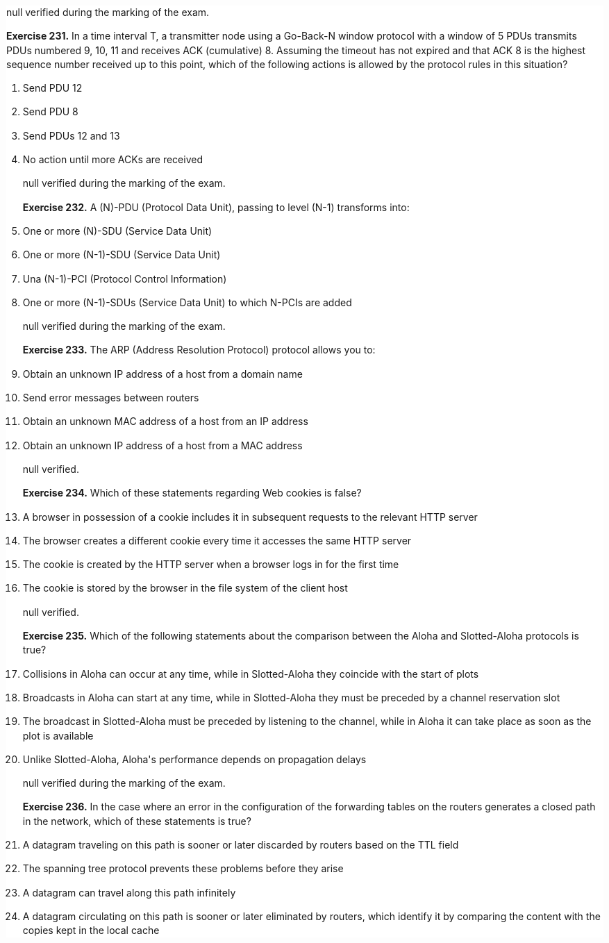    null verified during the marking of the exam.  
     
   **Exercise 231\.** In a time interval T, a transmitter node using a Go-Back-N window protocol with a window of 5 PDUs transmits PDUs numbered 9, 10, 11 and receives ACK (cumulative) 8\. Assuming the timeout has not expired and that ACK 8 is the highest sequence number received up to this point, which of the following actions is allowed by the protocol rules in this situation?  
1) Send PDU 12  
2) Send PDU 8  
3) Send PDUs 12 and 13  
4) No action until more ACKs are received  
     
   null verified during the marking of the exam.  
     
   **Exercise 232\.** A (N)-PDU ​​(Protocol Data Unit), passing to level (N-1) transforms into:  
1) One or more (N)-SDU (Service Data Unit)  
2) One or more (N-1)-SDU (Service Data Unit)  
3) Una (N-1)-PCI (Protocol Control Information)  
4) One or more (N-1)-SDUs (Service Data Unit) to which N-PCIs are added  
     
   null verified during the marking of the exam.  
     
     
   **Exercise 233\.** The ARP (Address Resolution Protocol) protocol allows you to:  
1) Obtain an unknown IP address of a host from a domain name  
2) Send error messages between routers  
3) Obtain an unknown MAC address of a host from an IP address  
4) Obtain an unknown IP address of a host from a MAC address  
     
   null verified.  
     
     
   **Exercise 234\.** Which of these statements regarding Web cookies is false?  
1) A browser in possession of a cookie includes it in subsequent requests to the relevant HTTP server  
2) The browser creates a different cookie every time it accesses the same HTTP server  
3) The cookie is created by the HTTP server when a browser logs in for the first time  
4) The cookie is stored by the browser in the file system of the client host  
     
   null verified.  
     
   **Exercise 235\.** Which of the following statements about the comparison between the Aloha and Slotted-Aloha protocols is true?  
1) Collisions in Aloha can occur at any time, while in Slotted-Aloha they coincide with the start of plots  
2) Broadcasts in Aloha can start at any time, while in Slotted-Aloha they must be preceded by a channel reservation slot  
3) The broadcast in Slotted-Aloha must be preceded by listening to the channel, while in Aloha it can take place as soon as the plot is available  
4) Unlike Slotted-Aloha, Aloha's performance depends on propagation delays  
     
   null verified during the marking of the exam.  
     
   **Exercise 236\.** In the case where an error in the configuration of the forwarding tables on the routers generates a closed path in the network, which of these statements is true?  
1) A datagram traveling on this path is sooner or later discarded by routers based on the TTL field  
2) The spanning tree protocol prevents these problems before they arise  
3) A datagram can travel along this path infinitely  
4) A datagram circulating on this path is sooner or later eliminated by routers, which identify it by comparing the content with the copies kept in the local cache  
     